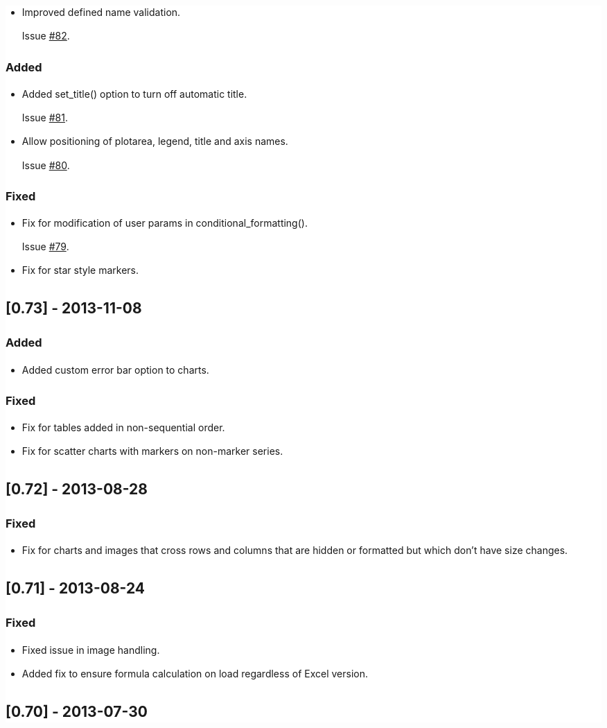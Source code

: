 - Improved defined name validation.

  Issue [#82](https://github.com/jmcnamara/excel-writer-xlsx/issues/82).


### Added

- Added set_title() option to turn off automatic title.

  Issue [#81](https://github.com/jmcnamara/excel-writer-xlsx/issues/81).

- Allow positioning of plotarea, legend, title and axis names.

  Issue [#80](https://github.com/jmcnamara/excel-writer-xlsx/issues/80).


### Fixed

- Fix for modification of user params in conditional_formatting().

  Issue [#79](https://github.com/jmcnamara/excel-writer-xlsx/issues/79).

- Fix for star style markers.


## [0.73] - 2013-11-08

### Added

- Added custom error bar option to charts.


### Fixed

- Fix for tables added in non-sequential order.

- Fix for scatter charts with markers on non-marker series.


## [0.72] - 2013-08-28

### Fixed

- Fix for charts and images that cross rows and columns that are
  hidden or formatted but which don’t have size changes.


## [0.71] - 2013-08-24

### Fixed

- Fixed issue in image handling.

- Added fix to ensure formula calculation on load regardless of
  Excel version.


## [0.70] - 2013-07-30
